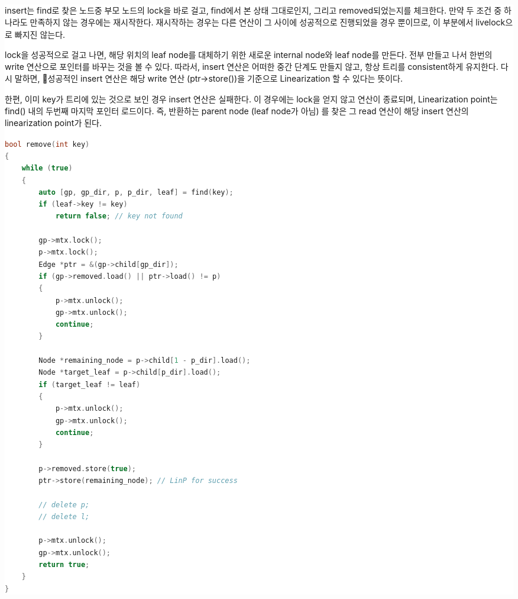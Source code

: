 insert는 find로 찾은 노드중 부모 노드의 lock을 바로 걸고, find에서 본 상태 그대로인지, 그리고 removed되었는지를 체크한다. 만약 두 조건 중 하나라도 만족하지 않는 경우에는 재시작한다.
재시작하는 경우는 다른 연산이 그 사이에 성공적으로 진행되었을 경우 뿐이므로, 이 부분에서 livelock으로 빠지진 않는다.

lock을 성공적으로 걸고 나면, 해당 위치의 leaf node를 대체하기 위한 새로운 internal node와 leaf node를 만든다. 전부 만들고 나서 한번의 write 연산으로 포인터를 바꾸는 것을 볼 수 있다.
따라서, insert 연산은 어떠한 중간 단계도 만들지 않고, 항상 트리를 consistent하게 유지한다. 다시 말하면, 성공적인 insert 연산은 해당 write 연산 (ptr->store())을 기준으로 Linearization 할 수 있다는 뜻이다.

한편, 이미 key가 트리에 있는 것으로 보인 경우 insert 연산은 실패한다. 이 경우에는 lock을 얻지 않고 연산이 종료되며, Linearization point는 find() 내의 두번째 마지막 포인터 로드이다. 즉, 반환하는 parent node (leaf node가 아님) 를 찾은 그 read 연산이 해당 insert 연산의 linearization point가 된다.

```cpp
bool remove(int key)
{
	while (true)
	{
		auto [gp, gp_dir, p, p_dir, leaf] = find(key);
		if (leaf->key != key)
			return false; // key not found

		gp->mtx.lock();
		p->mtx.lock();
		Edge *ptr = &(gp->child[gp_dir]);
		if (gp->removed.load() || ptr->load() != p)
		{
			p->mtx.unlock();
			gp->mtx.unlock();
			continue;
		}

		Node *remaining_node = p->child[1 - p_dir].load();
		Node *target_leaf = p->child[p_dir].load();
		if (target_leaf != leaf)
		{
			p->mtx.unlock();
			gp->mtx.unlock();
			continue;
		}

		p->removed.store(true);
		ptr->store(remaining_node); // LinP for success

		// delete p;
		// delete l;

		p->mtx.unlock();
		gp->mtx.unlock();
		return true;
	}
}
```
